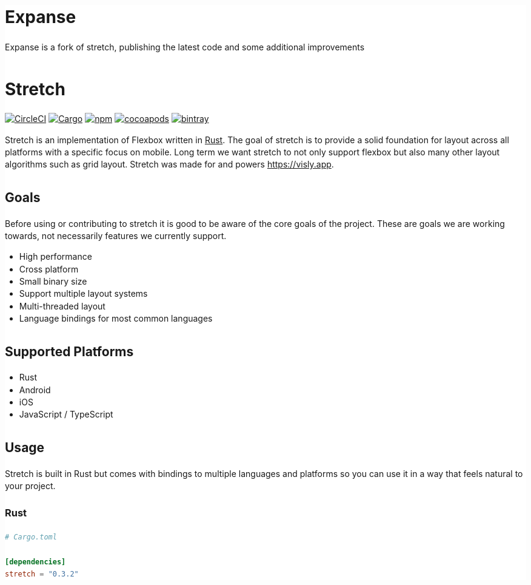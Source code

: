 # Expanse
Expanse is a fork of stretch, publishing the latest code and some additional improvements

# Stretch
[![CircleCI](https://circleci.com/gh/vislyhq/stretch.svg?style=svg)](https://circleci.com/gh/vislyhq/stretch)
[![Cargo](https://img.shields.io/crates/v/stretch.svg)](https://crates.io/crates/stretch)
[![npm](https://img.shields.io/npm/v/stretch-layout.svg)](https://www.npmjs.com/package/stretch-layout)
[![cocoapods](https://img.shields.io/cocoapods/v/StretchKit.svg)](https://cocoapods.org/pods/StretchKit)
[![bintray](https://api.bintray.com/packages/visly/maven/stretch-kotlin-bindings/images/download.svg)](https://bintray.com/visly/maven/stretch-kotlin-bindings)

Stretch is an implementation of Flexbox written in [Rust](https://www.rust-lang.org). The goal of stretch is to provide a solid foundation for layout across all platforms with a specific focus on mobile. Long term we want stretch to not only support flexbox but also many other layout algorithms such as grid layout. Stretch was made for and powers https://visly.app.

## Goals
Before using or contributing to stretch it is good to be aware of the core goals of the project. These are goals we are working towards, not necessarily features we currently support.

- High performance
- Cross platform
- Small binary size
- Support multiple layout systems
- Multi-threaded layout
- Language bindings for most common languages

## Supported Platforms

- Rust
- Android
- iOS
- JavaScript / TypeScript

## Usage
Stretch is built in Rust but comes with bindings to multiple languages and platforms so you can use it in a way that feels natural to your project.

### Rust
```toml
# Cargo.toml

[dependencies]
stretch = "0.3.2"
```

